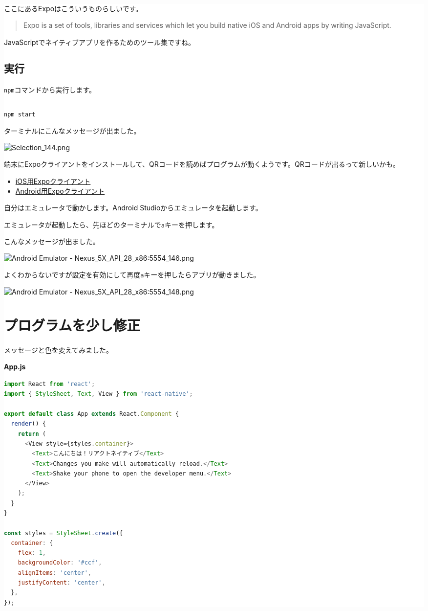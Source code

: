 ここにある[Expo](https://docs.expo.io/versions/v29.0.0/introduction/)はこういうものらしいです。  
  
> Expo is a set of tools, libraries and services which let you build native iOS and Android apps by writing JavaScript.  
  
JavaScriptでネイティブアプリを作るためのツール集ですね。  
  
## 実行  
  
`npm`コマンドから実行します。  
  
****  
```shell-session:
npm start
```  
  
ターミナルにこんなメッセージが出ました。  
  
![Selection_144.png](/assets/images/311ab8d8-46c4-66c4-4e1f-d69e902d30d6.png)  
  
端末にExpoクライアントをインストールして、QRコードを読めばプログラムが動くようです。QRコードが出るって新しいかも。  
  
* [iOS用Expoクライアント](https://itunes.apple.com/app/apple-store/id982107779)  
* [Android用Expoクライアント](https://play.google.com/store/apps/details?id=host.exp.exponent)  
  
自分はエミュレータで動かします。Android Studioからエミュレータを起動します。  
  
エミュレータが起動したら、先ほどのターミナルで`a`キーを押します。  
  
こんなメッセージが出ました。  
  
![Android Emulator - Nexus_5X_API_28_x86:5554_146.png](/assets/images/d58f5b58-3521-d3eb-a919-6bd0734368d2.png)  
  
よくわからないですが設定を有効にして再度`a`キーを押したらアプリが動きました。  
  
![Android Emulator - Nexus_5X_API_28_x86:5554_148.png](/assets/images/2ee36e87-c180-0419-e65c-a725323cfab9.png)  
  
# プログラムを少し修正  
  
メッセージと色を変えてみました。  
  
**App.js**  
```jsx:App.js
import React from 'react';
import { StyleSheet, Text, View } from 'react-native';

export default class App extends React.Component {
  render() {
    return (
      <View style={styles.container}>
        <Text>こんにちは！リアクトネイティブ</Text>
        <Text>Changes you make will automatically reload.</Text>
        <Text>Shake your phone to open the developer menu.</Text>
      </View>
    );
  }
}

const styles = StyleSheet.create({
  container: {
    flex: 1,
    backgroundColor: '#ccf',
    alignItems: 'center',
    justifyContent: 'center',
  },
});
```  
  